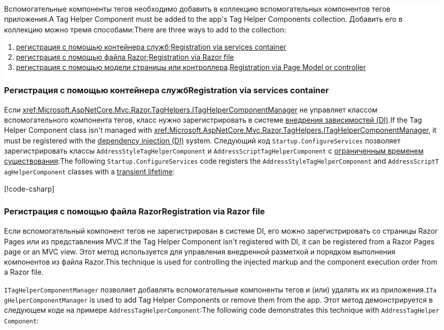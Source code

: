 <span data-ttu-id="c54bd-138">Вспомогательные компоненты тегов необходимо добавить в коллекцию вспомогательных компонентов тегов приложения.</span><span class="sxs-lookup"><span data-stu-id="c54bd-138">A Tag Helper Component must be added to the app's Tag Helper Components collection.</span></span> <span data-ttu-id="c54bd-139">Добавить его в коллекцию можно тремя способами:</span><span class="sxs-lookup"><span data-stu-id="c54bd-139">There are three ways to add to the collection:</span></span>

1. <span data-ttu-id="c54bd-140">[регистрация с помощью контейнера служб](#registration-via-services-container);</span><span class="sxs-lookup"><span data-stu-id="c54bd-140">[Registration via services container](#registration-via-services-container)</span></span>
1. <span data-ttu-id="c54bd-141">[регистрация с помощью файла Razor](#registration-via-razor-file);</span><span class="sxs-lookup"><span data-stu-id="c54bd-141">[Registration via Razor file](#registration-via-razor-file)</span></span>
1. <span data-ttu-id="c54bd-142">[регистрация с помощью модели страницы или контроллера](#registration-via-page-model-or-controller).</span><span class="sxs-lookup"><span data-stu-id="c54bd-142">[Registration via Page Model or controller](#registration-via-page-model-or-controller)</span></span>

### <a name="registration-via-services-container"></a><span data-ttu-id="c54bd-143">Регистрация с помощью контейнера служб</span><span class="sxs-lookup"><span data-stu-id="c54bd-143">Registration via services container</span></span>

<span data-ttu-id="c54bd-144">Если <xref:Microsoft.AspNetCore.Mvc.Razor.TagHelpers.ITagHelperComponentManager> не управляет классом вспомогательного компонента тегов, класс нужно зарегистрировать в системе [внедрения зависимостей (DI)](xref:fundamentals/dependency-injection).</span><span class="sxs-lookup"><span data-stu-id="c54bd-144">If the Tag Helper Component class isn't managed with <xref:Microsoft.AspNetCore.Mvc.Razor.TagHelpers.ITagHelperComponentManager>, it must be registered with the [dependency injection (DI)](xref:fundamentals/dependency-injection) system.</span></span> <span data-ttu-id="c54bd-145">Следующий код `Startup.ConfigureServices` позволяет зарегистрировать классы `AddressStyleTagHelperComponent` и `AddressScriptTagHelperComponent` с [ограниченным временем существования](xref:fundamentals/dependency-injection#lifetime-and-registration-options):</span><span class="sxs-lookup"><span data-stu-id="c54bd-145">The following `Startup.ConfigureServices` code registers the `AddressStyleTagHelperComponent` and `AddressScriptTagHelperComponent` classes with a [transient lifetime](xref:fundamentals/dependency-injection#lifetime-and-registration-options):</span></span>

[!code-csharp[](th-components/samples/RazorPagesSample/Startup.cs?name=snippet_ConfigureServices&highlight=12-15)]

### <a name="registration-via-razor-file"></a><span data-ttu-id="c54bd-146">Регистрация с помощью файла Razor</span><span class="sxs-lookup"><span data-stu-id="c54bd-146">Registration via Razor file</span></span>

<span data-ttu-id="c54bd-147">Если вспомогательный компонент тегов не зарегистрирован в системе DI, его можно зарегистрировать со страницы Razor Pages или из представления MVC.</span><span class="sxs-lookup"><span data-stu-id="c54bd-147">If the Tag Helper Component isn't registered with DI, it can be registered from a Razor Pages page or an MVC view.</span></span> <span data-ttu-id="c54bd-148">Этот метод используется для управления внедренной разметкой и порядком выполнения компонентов из файла Razor.</span><span class="sxs-lookup"><span data-stu-id="c54bd-148">This technique is used for controlling the injected markup and the component execution order from a Razor file.</span></span>

<span data-ttu-id="c54bd-149">`ITagHelperComponentManager` позволяет добавлять вспомогательные компоненты тегов и (или) удалять их из приложения.</span><span class="sxs-lookup"><span data-stu-id="c54bd-149">`ITagHelperComponentManager` is used to add Tag Helper Components or remove them from the app.</span></span> <span data-ttu-id="c54bd-150">Этот метод демонстрируется в следующем коде на примере `AddressTagHelperComponent`:</span><span class="sxs-lookup"><span data-stu-id="c54bd-150">The following code demonstrates this technique with `AddressTagHelperComponent`:</span></span>
